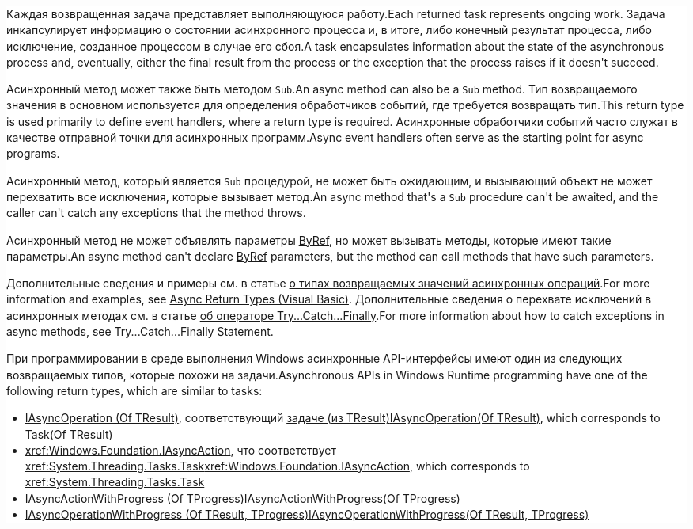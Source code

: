 <span data-ttu-id="a59f9-233">Каждая возвращенная задача представляет выполняющуюся работу.</span><span class="sxs-lookup"><span data-stu-id="a59f9-233">Each returned task represents ongoing work.</span></span> <span data-ttu-id="a59f9-234">Задача инкапсулирует информацию о состоянии асинхронного процесса и, в итоге, либо конечный результат процесса, либо исключение, созданное процессом в случае его сбоя.</span><span class="sxs-lookup"><span data-stu-id="a59f9-234">A task encapsulates information about the state of the asynchronous process and, eventually, either the final result from the process or the exception that the process raises if it doesn't succeed.</span></span>

<span data-ttu-id="a59f9-235">Асинхронный метод может также быть методом `Sub`.</span><span class="sxs-lookup"><span data-stu-id="a59f9-235">An async method can also be a `Sub` method.</span></span> <span data-ttu-id="a59f9-236">Тип возвращаемого значения в основном используется для определения обработчиков событий, где требуется возвращать тип.</span><span class="sxs-lookup"><span data-stu-id="a59f9-236">This return type is used primarily to define event handlers, where a return type is required.</span></span> <span data-ttu-id="a59f9-237">Асинхронные обработчики событий часто служат в качестве отправной точки для асинхронных программ.</span><span class="sxs-lookup"><span data-stu-id="a59f9-237">Async event handlers often serve as the starting point for async programs.</span></span>

<span data-ttu-id="a59f9-238">Асинхронный метод, который является `Sub` процедурой, не может быть ожидающим, и вызывающий объект не может перехватить все исключения, которые вызывает метод.</span><span class="sxs-lookup"><span data-stu-id="a59f9-238">An async method that's a `Sub` procedure can't be awaited, and the caller can't catch any exceptions that the method throws.</span></span>

<span data-ttu-id="a59f9-239">Асинхронный метод не может объявлять параметры [ByRef](../../../language-reference/modifiers/byref.md), но может вызывать методы, которые имеют такие параметры.</span><span class="sxs-lookup"><span data-stu-id="a59f9-239">An async method can't declare [ByRef](../../../language-reference/modifiers/byref.md) parameters, but the method can call methods that have such parameters.</span></span>

<span data-ttu-id="a59f9-240">Дополнительные сведения и примеры см. в статье [о типах возвращаемых значений асинхронных операций](async-return-types.md).</span><span class="sxs-lookup"><span data-stu-id="a59f9-240">For more information and examples, see [Async Return Types (Visual Basic)](async-return-types.md).</span></span> <span data-ttu-id="a59f9-241">Дополнительные сведения о перехвате исключений в асинхронных методах см. в статье [об операторе Try...Catch...Finally](../../../language-reference/statements/try-catch-finally-statement.md).</span><span class="sxs-lookup"><span data-stu-id="a59f9-241">For more information about how to catch exceptions in async methods, see [Try...Catch...Finally Statement](../../../language-reference/statements/try-catch-finally-statement.md).</span></span>

<span data-ttu-id="a59f9-242">При программировании в среде выполнения Windows асинхронные API-интерфейсы имеют один из следующих возвращаемых типов, которые похожи на задачи.</span><span class="sxs-lookup"><span data-stu-id="a59f9-242">Asynchronous APIs in Windows Runtime programming have one of the following return types, which are similar to tasks:</span></span>

- <span data-ttu-id="a59f9-243">[IAsyncOperation (Of TResult)](xref:Windows.Foundation.IAsyncOperation%601), соответствующий [задаче (из TResult)](xref:System.Threading.Tasks.Task%601)</span><span class="sxs-lookup"><span data-stu-id="a59f9-243">[IAsyncOperation(Of TResult)](xref:Windows.Foundation.IAsyncOperation%601), which corresponds to [Task(Of TResult)](xref:System.Threading.Tasks.Task%601)</span></span>
- <span data-ttu-id="a59f9-244"><xref:Windows.Foundation.IAsyncAction>, что соответствует <xref:System.Threading.Tasks.Task></span><span class="sxs-lookup"><span data-stu-id="a59f9-244"><xref:Windows.Foundation.IAsyncAction>, which corresponds to <xref:System.Threading.Tasks.Task></span></span>
- [<span data-ttu-id="a59f9-245">IAsyncActionWithProgress (Of TProgress)</span><span class="sxs-lookup"><span data-stu-id="a59f9-245">IAsyncActionWithProgress(Of TProgress)</span></span>](xref:Windows.Foundation.IAsyncActionWithProgress%601)
- [<span data-ttu-id="a59f9-246">IAsyncOperationWithProgress (Of TResult, TProgress)</span><span class="sxs-lookup"><span data-stu-id="a59f9-246">IAsyncOperationWithProgress(Of TResult, TProgress)</span></span>](xref:Windows.Foundation.IAsyncOperationWithProgress%602)
